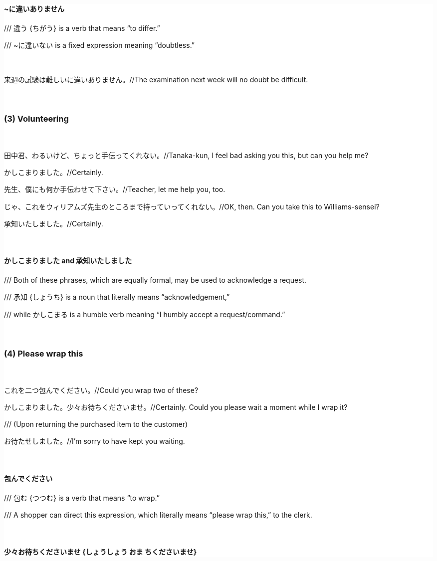 #### ~に違いありません

/// 違う {ちがう} is a verb that means “to differ.”

/// ~に違いない is a fixed expression meaning “doubtless.”

<br>

来週の試験は難しいに違いありません。//The examination next week will no doubt be difficult.

<br>

### (3) Volunteering

<br>

田中君、わるいけど、ちょっと手伝ってくれない。//Tanaka-kun, I feel bad asking you this, but can you help me?

かしこまりました。//Certainly.

先生、僕にも何か手伝わせて下さい。//Teacher, let me help you, too.

じゃ、これをウィリアムズ先生のところまで持っていってくれない。//OK, then. Can you take this to Williams-sensei?

承知いたしました。//Certainly.

<br>

#### かしこまりました and 承知いたしました

/// Both of these phrases, which are equally formal, may be used to acknowledge a request.

/// 承知 {しょうち} is a noun that literally means “acknowledgement,”

/// while かしこまる is a humble verb meaning “I humbly accept a request/command.”

<br>

### (4) Please wrap this

<br>

これを二つ包んでください。//Could you wrap two of these?

かしこまりました。少々お待ちくださいませ。//Certainly. Could you please wait a moment while I wrap it?

/// (Upon returning the purchased item to the customer)

お待たせしました。//I’m sorry to have kept you waiting.

<br>

#### 包んでください

/// 包む {つつむ} is a verb that means “to wrap.”

/// A shopper can direct this expression, which literally means “please wrap this,” to the clerk.

<br>

#### 少々お待ちくださいませ {しょうしょう おま ちくださいませ}
